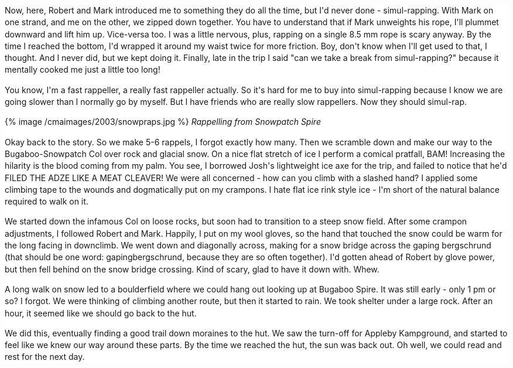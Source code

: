 
Now, here, Robert and Mark introduced me to something they do all the time, 
but I'd never  done - simul-rapping. With Mark on one strand, and me on 
the other, we zipped down together.  You have to understand that if Mark 
unweights his rope, I'll plummet downward and lift him  up. Vice-versa 
too. I was a little nervous, plus, rapping on a single 8.5 mm rope is 
scary  anyway. By the time I reached the bottom, I'd wrapped it around 
my waist twice for more  friction. Boy, don't know when I'll get used to 
that, I thought. And I never did, but we  kept doing it. Finally, late in 
the trip I said "can we take a break from simul-rapping?"  because it 
mentally cooked me just a little too long! 


You know, I'm a fast rappeller, a really fast rappeller actually. So it's 
hard for me to buy  into simul-rapping because I know we are going slower 
than I normally go by myself. But I  have friends who are really slow 
rappellers. Now they should simul-rap. 


{% image /cmaimages/2003/snowpraps.jpg %}
<i>Rappelling from Snowpatch Spire</i>



Okay back to the story. So we make 5-6 rappels, I forgot exactly how many.
Then we scramble  down and make our way to the Bugaboo-Snowpatch Col over
rock and glacial snow. On a nice  flat stretch of ice I perform a comical
pratfall, BAM! Increasing the hilarity is the blood  coming from my palm.
You see, I borrowed Josh's lightweight ice axe for the trip, and failed
to notice that he'd FILED THE ADZE LIKE A MEAT CLEAVER! We were all
concerned - how can you  climb with a slashed hand? I applied some climbing
tape to the wounds and dogmatically put  on my crampons. I hate flat ice
rink style ice - I'm short of the natural balance required  to walk on it.


We started down the infamous Col on loose rocks, but soon had to transition to
a steep snow  field. After some crampon adjustments, I followed Robert and
Mark. Happily, I put on my wool  gloves, so the hand that touched the snow
could be warm for the long facing in downclimb. We  went down and diagonally
across, making for a snow bridge across the gaping bergschrund (that  should be
one word: gapingbergschrund, because they are so often together). I'd gotten
ahead  of Robert by glove power, but then fell behind on the snow bridge
crossing. Kind of scary, glad to have it down with. Whew.


A long walk on snow led to a boulderfield where we could hang out looking
up at Bugaboo  Spire. It was still early - only 1 pm or so? I forgot. We
were thinking of climbing another  route, but then it started to rain. We
took shelter under a large rock. After an hour, it  seemed like we should
go back to the hut.


We did this, eventually finding a good trail down moraines to the hut.
We saw the turn-off  for Appleby Kampground, and started to feel like we
knew our way around these parts. By the  time we reached the hut, the sun
was back out. Oh well, we could read and rest for the next day.

